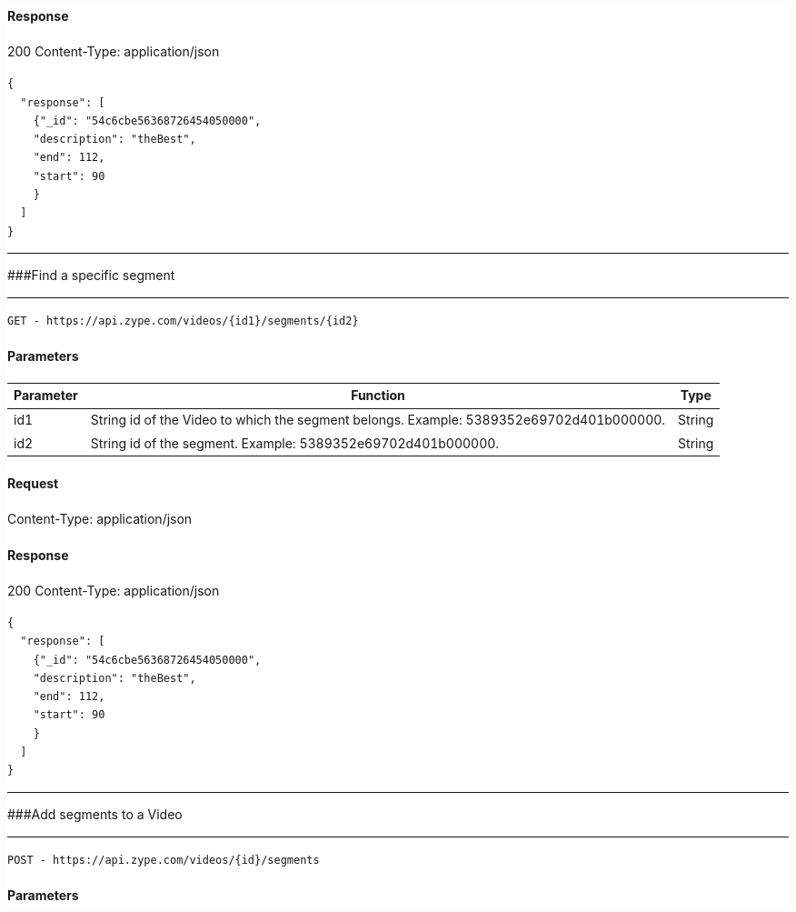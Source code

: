 #### Response
200
Content-Type: application/json
<pre><code>{
  "response": [
    {"_id": "54c6cbe56368726454050000",
    "description": "theBest",
    "end": 112,
    "start": 90
    }
  ]
}
</code></pre>


<hr>
###Find a specific segment
<hr>
<pre><code>GET - https://api.zype.com/videos/{id1}/segments/{id2}
</code></pre>

#### Parameters

Parameter | Function | Type
--------- | -------- | ----
id1        | String id of the Video to which the segment belongs. Example: 5389352e69702d401b000000. | String
id2        | String id of the segment. Example: 5389352e69702d401b000000. | String

#### Request
Content-Type: application/json

#### Response
200
Content-Type: application/json
<pre><code>{
  "response": [
    {"_id": "54c6cbe56368726454050000",
    "description": "theBest",
    "end": 112,
    "start": 90
    }
  ]
}
</code></pre>

<hr>
###Add segments to a Video
<hr>
<pre><code>POST - https://api.zype.com/videos/{id}/segments
</code></pre>

#### Parameters
